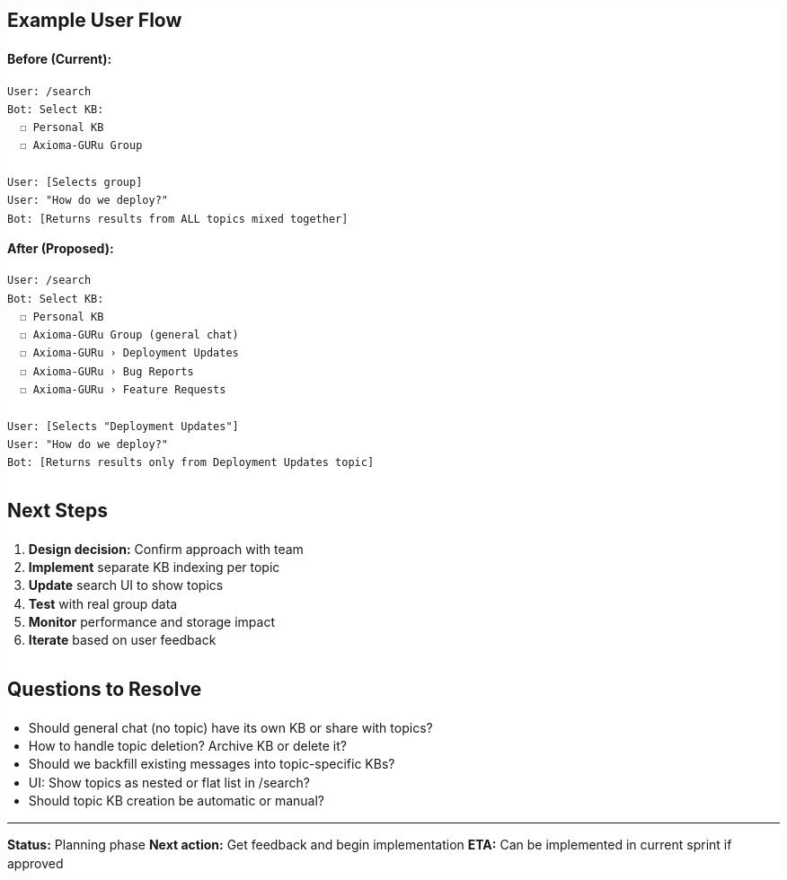 ## Example User Flow

**Before (Current):**
```
User: /search
Bot: Select KB:
  ☐ Personal KB
  ☐ Axioma-GURu Group

User: [Selects group]
User: "How do we deploy?"
Bot: [Returns results from ALL topics mixed together]
```

**After (Proposed):**
```
User: /search
Bot: Select KB:
  ☐ Personal KB
  ☐ Axioma-GURu Group (general chat)
  ☐ Axioma-GURu › Deployment Updates
  ☐ Axioma-GURu › Bug Reports
  ☐ Axioma-GURu › Feature Requests

User: [Selects "Deployment Updates"]
User: "How do we deploy?"
Bot: [Returns results only from Deployment Updates topic]
```

## Next Steps

1. **Design decision:** Confirm approach with team
2. **Implement** separate KB indexing per topic
3. **Update** search UI to show topics
4. **Test** with real group data
5. **Monitor** performance and storage impact
6. **Iterate** based on user feedback

## Questions to Resolve

- Should general chat (no topic) have its own KB or share with topics?
- How to handle topic deletion? Archive KB or delete it?
- Should we backfill existing messages into topic-specific KBs?
- UI: Show topics as nested or flat list in /search?
- Should topic KB creation be automatic or manual?

---

**Status:** Planning phase
**Next action:** Get feedback and begin implementation
**ETA:** Can be implemented in current sprint if approved

